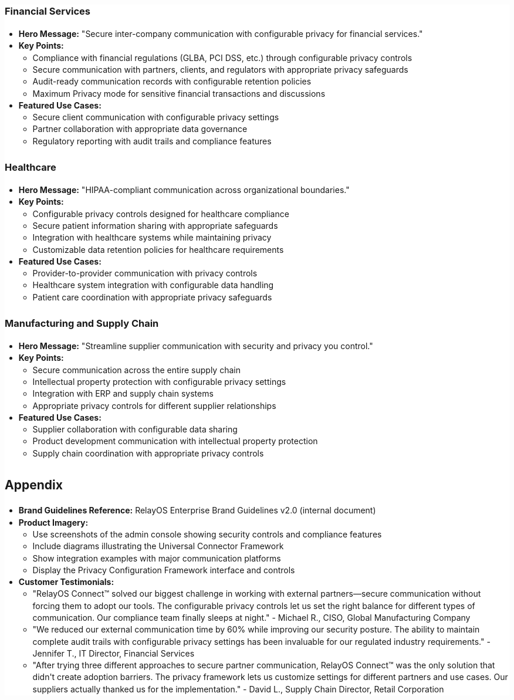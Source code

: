 ### Financial Services
- **Hero Message:** "Secure inter-company communication with configurable privacy for financial services."
- **Key Points:**
  - Compliance with financial regulations (GLBA, PCI DSS, etc.) through configurable privacy controls
  - Secure communication with partners, clients, and regulators with appropriate privacy safeguards
  - Audit-ready communication records with configurable retention policies
  - Maximum Privacy mode for sensitive financial transactions and discussions
- **Featured Use Cases:**
  - Secure client communication with configurable privacy settings
  - Partner collaboration with appropriate data governance
  - Regulatory reporting with audit trails and compliance features

### Healthcare
- **Hero Message:** "HIPAA-compliant communication across organizational boundaries."
- **Key Points:**
  - Configurable privacy controls designed for healthcare compliance
  - Secure patient information sharing with appropriate safeguards
  - Integration with healthcare systems while maintaining privacy
  - Customizable data retention policies for healthcare requirements
- **Featured Use Cases:**
  - Provider-to-provider communication with privacy controls
  - Healthcare system integration with configurable data handling
  - Patient care coordination with appropriate privacy safeguards

### Manufacturing and Supply Chain
- **Hero Message:** "Streamline supplier communication with security and privacy you control."
- **Key Points:**
  - Secure communication across the entire supply chain
  - Intellectual property protection with configurable privacy settings
  - Integration with ERP and supply chain systems
  - Appropriate privacy controls for different supplier relationships
- **Featured Use Cases:**
  - Supplier collaboration with configurable data sharing
  - Product development communication with intellectual property protection
  - Supply chain coordination with appropriate privacy controls

## Appendix
- **Brand Guidelines Reference:** RelayOS Enterprise Brand Guidelines v2.0 (internal document)
- **Product Imagery:** 
  - Use screenshots of the admin console showing security controls and compliance features
  - Include diagrams illustrating the Universal Connector Framework
  - Show integration examples with major communication platforms
  - Display the Privacy Configuration Framework interface and controls
- **Customer Testimonials:**
  - "RelayOS Connect™ solved our biggest challenge in working with external partners—secure communication without forcing them to adopt our tools. The configurable privacy controls let us set the right balance for different types of communication. Our compliance team finally sleeps at night." - Michael R., CISO, Global Manufacturing Company
  - "We reduced our external communication time by 60% while improving our security posture. The ability to maintain complete audit trails with configurable privacy settings has been invaluable for our regulated industry requirements." - Jennifer T., IT Director, Financial Services
  - "After trying three different approaches to secure partner communication, RelayOS Connect™ was the only solution that didn't create adoption barriers. The privacy framework lets us customize settings for different partners and use cases. Our suppliers actually thanked us for the implementation." - David L., Supply Chain Director, Retail Corporation
